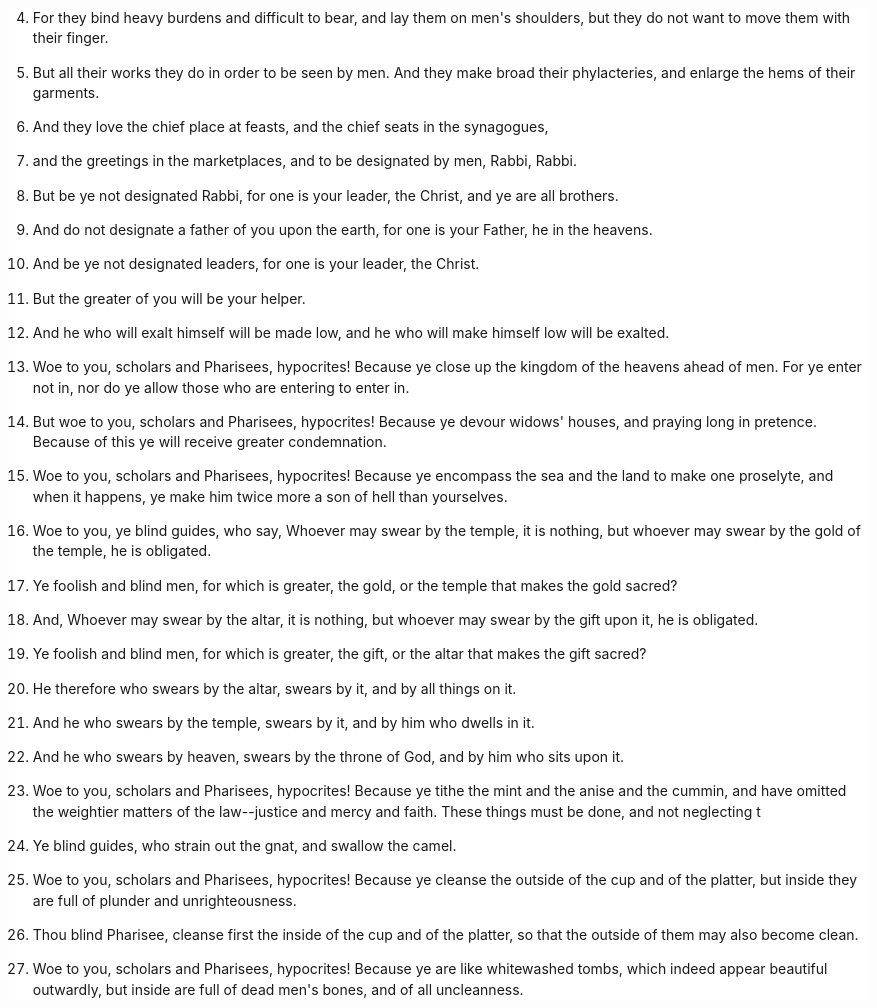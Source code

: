 4. For they bind heavy burdens and difficult to bear, and lay them on men's shoulders, but they do not want to move them with their finger.

5. But all their works they do in order to be seen by men. And they make broad their phylacteries, and enlarge the hems of their garments.

6. And they love the chief place at feasts, and the chief seats in the synagogues,

7. and the greetings in the marketplaces, and to be designated by men, Rabbi, Rabbi.

8. But be ye not designated Rabbi, for one is your leader, the Christ, and ye are all brothers.

9. And do not designate a father of you upon the earth, for one is your Father, he in the heavens.

10. And be ye not designated leaders, for one is your leader, the Christ.

11. But the greater of you will be your helper.

12. And he who will exalt himself will be made low, and he who will make himself low will be exalted.

13. Woe to you, scholars and Pharisees, hypocrites! Because ye close up the kingdom of the heavens ahead of men. For ye enter not in, nor do ye allow those who are entering to enter in.

14. But woe to you, scholars and Pharisees, hypocrites! Because ye devour widows' houses, and praying long in pretence. Because of this ye will receive greater condemnation.

15. Woe to you, scholars and Pharisees, hypocrites! Because ye encompass the sea and the land to make one proselyte, and when it happens, ye make him twice more a son of hell than yourselves.

16. Woe to you, ye blind guides, who say, Whoever may swear by the temple, it is nothing, but whoever may swear by the gold of the temple, he is obligated.

17. Ye foolish and blind men, for which is greater, the gold, or the temple that makes the gold sacred?

18. And, Whoever may swear by the altar, it is nothing, but whoever may swear by the gift upon it, he is obligated.

19. Ye foolish and blind men, for which is greater, the gift, or the altar that makes the gift sacred?

20. He therefore who swears by the altar, swears by it, and by all things on it.

21. And he who swears by the temple, swears by it, and by him who dwells in it.

22. And he who swears by heaven, swears by the throne of God, and by him who sits upon it.

23. Woe to you, scholars and Pharisees, hypocrites! Because ye tithe the mint and the anise and the cummin, and have omitted the weightier matters of the law--justice and mercy and faith. These things must be done, and not neglecting t

24. Ye blind guides, who strain out the gnat, and swallow the camel.

25. Woe to you, scholars and Pharisees, hypocrites! Because ye cleanse the outside of the cup and of the platter, but inside they are full of plunder and unrighteousness.

26. Thou blind Pharisee, cleanse first the inside of the cup and of the platter, so that the outside of them may also become clean.

27. Woe to you, scholars and Pharisees, hypocrites! Because ye are like whitewashed tombs, which indeed appear beautiful outwardly, but inside are full of dead men's bones, and of all uncleanness.
